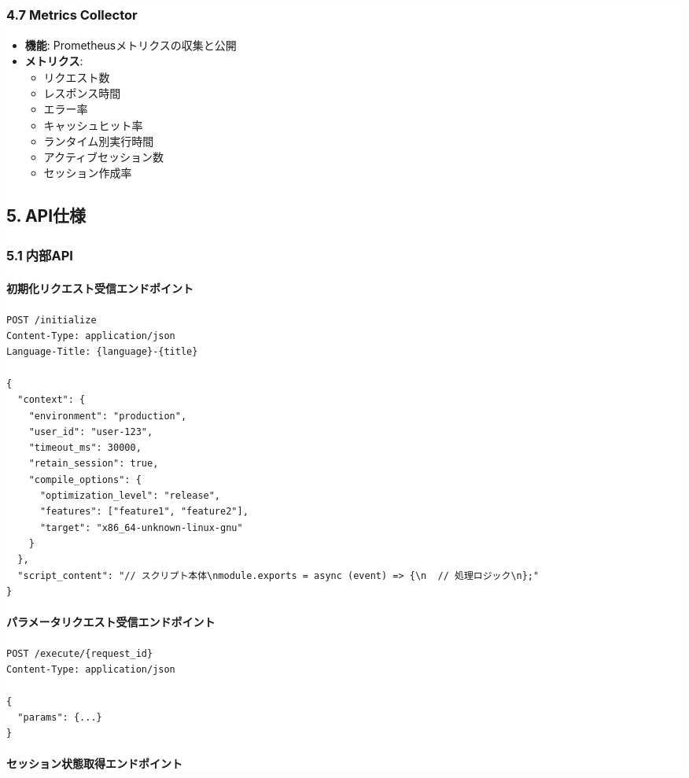 ### 4.7 Metrics Collector

- **機能**: Prometheusメトリクスの収集と公開
- **メトリクス**:
  - リクエスト数
  - レスポンス時間
  - エラー率
  - キャッシュヒット率
  - ランタイム別実行時間
  - アクティブセッション数
  - セッション作成率

## 5. API仕様

### 5.1 内部API

#### 初期化リクエスト受信エンドポイント

```
POST /initialize
Content-Type: application/json
Language-Title: {language}-{title}

{
  "context": {
    "environment": "production",
    "user_id": "user-123",
    "timeout_ms": 30000,
    "retain_session": true,
    "compile_options": {
      "optimization_level": "release",
      "features": ["feature1", "feature2"],
      "target": "x86_64-unknown-linux-gnu"
    }
  },
  "script_content": "// スクリプト本体\nmodule.exports = async (event) => {\n  // 処理ロジック\n};"
}
```

#### パラメータリクエスト受信エンドポイント

```
POST /execute/{request_id}
Content-Type: application/json

{
  "params": {...}
}
```

#### セッション状態取得エンドポイント
